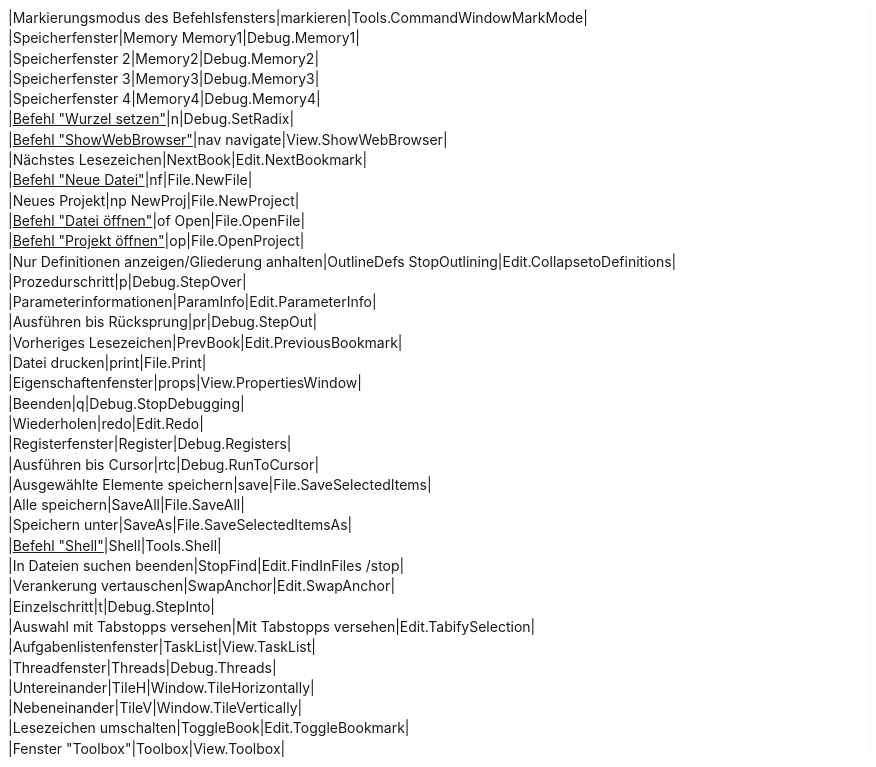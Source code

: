 |Markierungsmodus des Befehlsfensters|markieren|Tools.CommandWindowMarkMode|  
|Speicherfenster|Memory Memory1|Debug.Memory1|  
|Speicherfenster 2|Memory2|Debug.Memory2|  
|Speicherfenster 3|Memory3|Debug.Memory3|  
|Speicherfenster 4|Memory4|Debug.Memory4|  
|[Befehl "Wurzel setzen"](../../ide/reference/set-radix-command.md)|n|Debug.SetRadix|  
|[Befehl "ShowWebBrowser"](../../ide/reference/showwebbrowser-command.md)|nav navigate|View.ShowWebBrowser|  
|Nächstes Lesezeichen|NextBook|Edit.NextBookmark|  
|[Befehl "Neue Datei"](../../ide/reference/new-file-command.md)|nf|File.NewFile|  
|Neues Projekt|np NewProj|File.NewProject|  
|[Befehl "Datei öffnen"](../../ide/reference/open-file-command.md)|of Open|File.OpenFile|  
|[Befehl "Projekt öffnen"](../../ide/reference/open-project-command.md)|op|File.OpenProject|  
|Nur Definitionen anzeigen\/Gliederung anhalten|OutlineDefs StopOutlining|Edit.CollapsetoDefinitions|  
|Prozedurschritt|p|Debug.StepOver|  
|Parameterinformationen|ParamInfo|Edit.ParameterInfo|  
|Ausführen bis Rücksprung|pr|Debug.StepOut|  
|Vorheriges Lesezeichen|PrevBook|Edit.PreviousBookmark|  
|Datei drucken|print|File.Print|  
|Eigenschaftenfenster|props|View.PropertiesWindow|  
|Beenden|q|Debug.StopDebugging|  
|Wiederholen|redo|Edit.Redo|  
|Registerfenster|Register|Debug.Registers|  
|Ausführen bis Cursor|rtc|Debug.RunToCursor|  
|Ausgewählte Elemente speichern|save|File.SaveSelectedItems|  
|Alle speichern|SaveAll|File.SaveAll|  
|Speichern unter|SaveAs|File.SaveSelectedItemsAs|  
|[Befehl "Shell"](../../ide/reference/shell-command.md)|Shell|Tools.Shell|  
|In Dateien suchen beenden|StopFind|Edit.FindInFiles \/stop|  
|Verankerung vertauschen|SwapAnchor|Edit.SwapAnchor|  
|Einzelschritt|t|Debug.StepInto|  
|Auswahl mit Tabstopps versehen|Mit Tabstopps versehen|Edit.TabifySelection|  
|Aufgabenlistenfenster|TaskList|View.TaskList|  
|Threadfenster|Threads|Debug.Threads|  
|Untereinander|TileH|Window.TileHorizontally|  
|Nebeneinander|TileV|Window.TileVertically|  
|Lesezeichen umschalten|ToggleBook|Edit.ToggleBookmark|  
|Fenster "Toolbox"|Toolbox|View.Toolbox|  